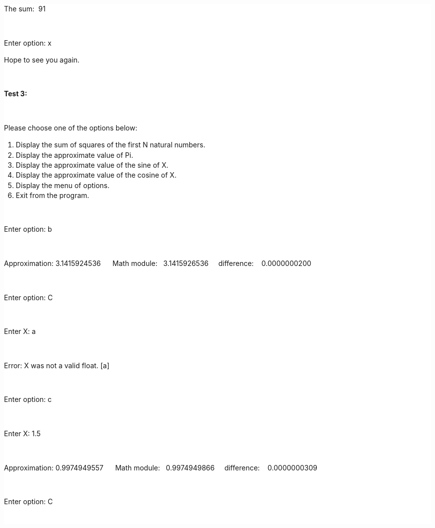 The sum:&nbsp; 91

&nbsp;

Enter option: x

Hope to see you again.

<strong>&nbsp;</strong>

<strong>Test 3: </strong>

<strong>&nbsp;</strong>

Please choose one of the options below:

<ol>
<li>Display the sum of squares of the first N natural numbers.</li>
<li>Display the approximate value of Pi.</li>
<li>Display the approximate value of the sine of X.</li>
<li>Display the approximate value of the cosine of X.</li>
<li>Display the menu of options.</li>
<li>Exit from the program.</li>
</ol>
&nbsp;

Enter option: b

&nbsp;

Approximation: 3.1415924536&nbsp; &nbsp;&nbsp;&nbsp; Math module:&nbsp;&nbsp; 3.1415926536&nbsp; &nbsp;&nbsp; difference:&nbsp;&nbsp;&nbsp; 0.0000000200

&nbsp;

Enter option: C

&nbsp;

Enter X: a

&nbsp;

Error: X was not a valid float. [a]

&nbsp;

Enter option: c

&nbsp;

Enter X: 1.5

&nbsp;

Approximation: 0.9974949557&nbsp; &nbsp;&nbsp;&nbsp; Math module:&nbsp;&nbsp; 0.9974949866&nbsp; &nbsp;&nbsp; difference:&nbsp;&nbsp;&nbsp; 0.0000000309

&nbsp;

Enter option: C

&nbsp;
